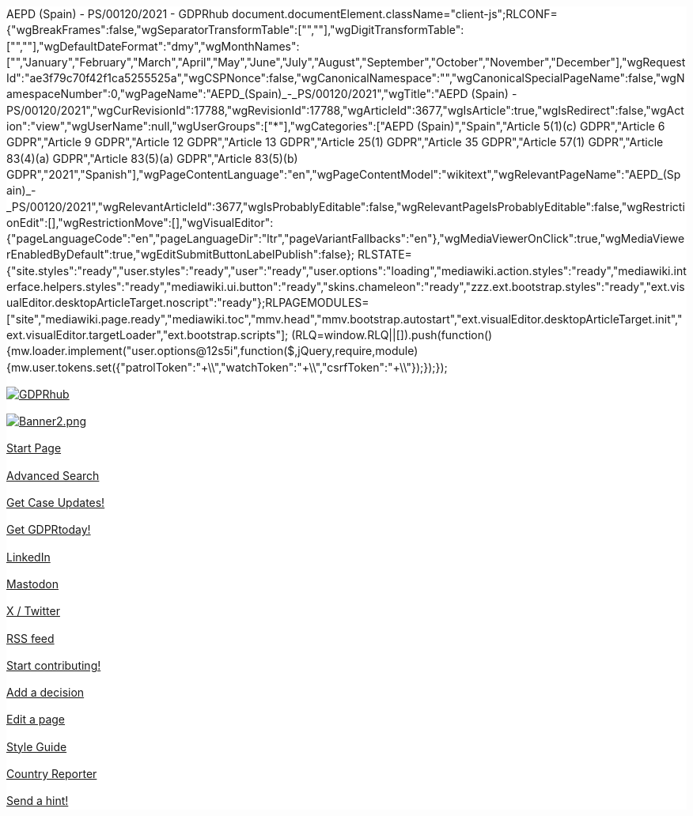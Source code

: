  AEPD (Spain) - PS/00120/2021 - GDPRhub document.documentElement.className="client-js";RLCONF={"wgBreakFrames":false,"wgSeparatorTransformTable":\["",""\],"wgDigitTransformTable":\["",""\],"wgDefaultDateFormat":"dmy","wgMonthNames":\["","January","February","March","April","May","June","July","August","September","October","November","December"\],"wgRequestId":"ae3f79c70f42f1ca5255525a","wgCSPNonce":false,"wgCanonicalNamespace":"","wgCanonicalSpecialPageName":false,"wgNamespaceNumber":0,"wgPageName":"AEPD\_(Spain)\_-\_PS/00120/2021","wgTitle":"AEPD (Spain) - PS/00120/2021","wgCurRevisionId":17788,"wgRevisionId":17788,"wgArticleId":3677,"wgIsArticle":true,"wgIsRedirect":false,"wgAction":"view","wgUserName":null,"wgUserGroups":\["\*"\],"wgCategories":\["AEPD (Spain)","Spain","Article 5(1)(c) GDPR","Article 6 GDPR","Article 9 GDPR","Article 12 GDPR","Article 13 GDPR","Article 25(1) GDPR","Article 35 GDPR","Article 57(1) GDPR","Article 83(4)(a) GDPR","Article 83(5)(a) GDPR","Article 83(5)(b) GDPR","2021","Spanish"\],"wgPageContentLanguage":"en","wgPageContentModel":"wikitext","wgRelevantPageName":"AEPD\_(Spain)\_-\_PS/00120/2021","wgRelevantArticleId":3677,"wgIsProbablyEditable":false,"wgRelevantPageIsProbablyEditable":false,"wgRestrictionEdit":\[\],"wgRestrictionMove":\[\],"wgVisualEditor":{"pageLanguageCode":"en","pageLanguageDir":"ltr","pageVariantFallbacks":"en"},"wgMediaViewerOnClick":true,"wgMediaViewerEnabledByDefault":true,"wgEditSubmitButtonLabelPublish":false}; RLSTATE={"site.styles":"ready","user.styles":"ready","user":"ready","user.options":"loading","mediawiki.action.styles":"ready","mediawiki.interface.helpers.styles":"ready","mediawiki.ui.button":"ready","skins.chameleon":"ready","zzz.ext.bootstrap.styles":"ready","ext.visualEditor.desktopArticleTarget.noscript":"ready"};RLPAGEMODULES=\["site","mediawiki.page.ready","mediawiki.toc","mmv.head","mmv.bootstrap.autostart","ext.visualEditor.desktopArticleTarget.init","ext.visualEditor.targetLoader","ext.bootstrap.scripts"\]; (RLQ=window.RLQ||\[\]).push(function(){mw.loader.implement("user.options@12s5i",function($,jQuery,require,module){mw.user.tokens.set({"patrolToken":"+\\\\","watchToken":"+\\\\","csrfToken":"+\\\\"});});});                    

[![GDPRhub](/images/gdprhub_v5_150.png)](/index.php?title=Welcome_to_GDPRhub "Visit the main page")

[![Banner2.png](/images/5/57/Banner2.png)](https://gdprhub.eu/index.php?title=GDPRtoday)

[Start Page](/index.php?title=Welcome_to_GDPRhub)

[Advanced Search](/index.php?title=Advanced_Search)

[Get Case Updates!](#)

[Get GDPRtoday!](/index.php?title=GDPRtoday)

[LinkedIn](https://www.linkedin.com/showcase/gdprhub)

[Mastodon](https://mastodon.social/@GDPRhub)

[X / Twitter](https://www.twitter.com/GDPRhub)

[RSS feed](https://gdprhub.eu/index.php?title=Special:NewPages&feed=atom&hideredirs=1&limit=10&render=1)

[Start contributing!](#)

[Add a decision](/index.php?title=How_to_add_a_new_decision)

[Edit a page](/index.php?title=How_to_edit_a_page_on_GDPRhub)

[Style Guide](/index.php?title=GDPRhub_style_guide)

[Country Reporter](https://gdprmgmt.noyb.eu/become_country_reporter)

[Send a hint!](mailto:GDPRhub@noyb.eu?subject=GDPRhub%20-%20hint&body=Thank%20you%20for%20sending%20us%20a%20hint!%0A%0AIf%20you%20want%20to%20send%20us%20details%20about%20a%20case%20that%20is%20not%20on%20GDPRhub%20yet%2C%20please%20fill%20out%20the%20form%20below!%0AIf%20you%20want%20to%20send%20us%20any%20other%20information%2C%20just%20delete%20this%20text.%0A%0A%3D%3D%3D%20General%20Details%20%3D%3D%3D%0A%0ALink%20to%20the%20decision%20\(attach%20document%20if%20not%20public\)%3A%0ADPA%2FCourt%3A%0ACountry%3A%0ADate%3A%0A%0A%3D%3D%3D%20Factual%20Summary%20in%20English%20%3D%3D%3D%0A%0A-%3E%20What%20happened%20in%20this%20case%3F%0A%0A%3D%3D%3D%20Summary%20of%20the%20Dispute%20in%20English%20%3D%3D%3D%0A%0A-%3E%20What%20was%20the%20core%20dispute%20about%3F%0A%0A%3D%3D%3D%20Summary%20of%20the%20Holding%20in%20English%20%3D%3D%3D%0A%0A-%3E%20What%20is%20the%20core%20take%20away%20from%20the%20decision%3F%0A%0A%0AThank%20you%20for%20your%20support!%0Anoyb.eu%20team)
